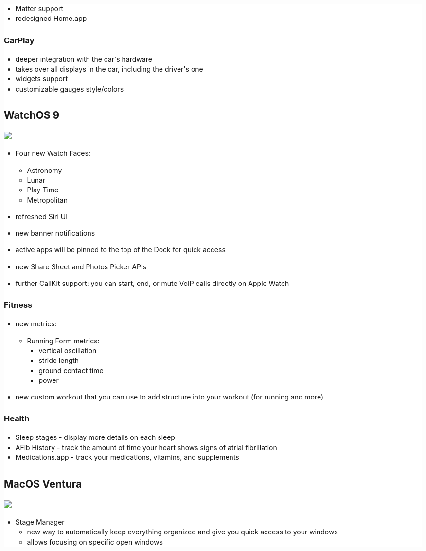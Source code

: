 - [Matter][MatterWiki] support
- redesigned Home.app

[MatterWiki]: https://en.wikipedia.org/wiki/Matter_(standard)

### CarPlay

- deeper integration with the car's hardware
- takes over all displays in the car, including the driver's one
- widgets support
- customizable gauges style/colors

## WatchOS 9

![][watchos]

[watchos]: WWDC22-101-watchos

- Four new Watch Faces:
  - Astronomy
  - Lunar
  - Play Time
  - Metropolitan

- refreshed Siri UI
- new banner notifications
- active apps will be pinned to the top of the Dock for quick access
- new Share Sheet and Photos Picker APIs
- further CallKit support: you can start, end, or mute VoIP calls directly on Apple Watch

### Fitness

- new metrics:
  - Running Form metrics:
    - vertical oscillation
    - stride length
    - ground contact time
    - power

- new custom workout that you can use to add structure into your workout (for running and more)

### Health

- Sleep stages - display more details on each sleep 
- AFib History - track the amount of time your heart shows signs of atrial fibrillation
- Medications.app - track your medications, vitamins, and supplements

## MacOS Ventura

![][macos]

[macos]: WWDC22-101-macos

- Stage Manager
  - new way to automatically keep everything organized and give you quick access to your windows
  - allows focusing on specific open windows


[ios]: WWDC22-101-ios
[ipados]: WWDC22-101-ipados
[sketchnote]: https://fbernutz.github.io/images/sketchnotes/wwdc22-keynote.jpg